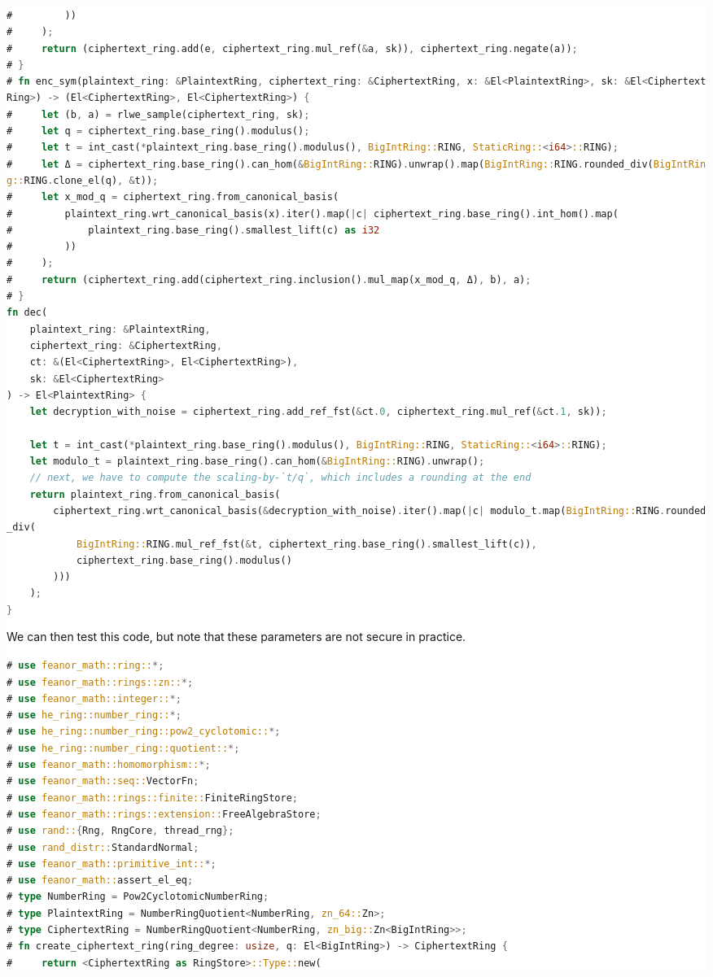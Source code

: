 ```rust
#         ))
#     );
#     return (ciphertext_ring.add(e, ciphertext_ring.mul_ref(&a, sk)), ciphertext_ring.negate(a));
# }
# fn enc_sym(plaintext_ring: &PlaintextRing, ciphertext_ring: &CiphertextRing, x: &El<PlaintextRing>, sk: &El<CiphertextRing>) -> (El<CiphertextRing>, El<CiphertextRing>) {
#     let (b, a) = rlwe_sample(ciphertext_ring, sk);
#     let q = ciphertext_ring.base_ring().modulus();
#     let t = int_cast(*plaintext_ring.base_ring().modulus(), BigIntRing::RING, StaticRing::<i64>::RING);
#     let Δ = ciphertext_ring.base_ring().can_hom(&BigIntRing::RING).unwrap().map(BigIntRing::RING.rounded_div(BigIntRing::RING.clone_el(q), &t));
#     let x_mod_q = ciphertext_ring.from_canonical_basis(
#         plaintext_ring.wrt_canonical_basis(x).iter().map(|c| ciphertext_ring.base_ring().int_hom().map(
#             plaintext_ring.base_ring().smallest_lift(c) as i32
#         ))
#     );
#     return (ciphertext_ring.add(ciphertext_ring.inclusion().mul_map(x_mod_q, Δ), b), a);
# }
fn dec(
    plaintext_ring: &PlaintextRing, 
    ciphertext_ring: &CiphertextRing, 
    ct: &(El<CiphertextRing>, El<CiphertextRing>), 
    sk: &El<CiphertextRing>
) -> El<PlaintextRing> {
    let decryption_with_noise = ciphertext_ring.add_ref_fst(&ct.0, ciphertext_ring.mul_ref(&ct.1, sk));

    let t = int_cast(*plaintext_ring.base_ring().modulus(), BigIntRing::RING, StaticRing::<i64>::RING);
    let modulo_t = plaintext_ring.base_ring().can_hom(&BigIntRing::RING).unwrap();
    // next, we have to compute the scaling-by-`t/q`, which includes a rounding at the end
    return plaintext_ring.from_canonical_basis(
        ciphertext_ring.wrt_canonical_basis(&decryption_with_noise).iter().map(|c| modulo_t.map(BigIntRing::RING.rounded_div(
            BigIntRing::RING.mul_ref_fst(&t, ciphertext_ring.base_ring().smallest_lift(c)),
            ciphertext_ring.base_ring().modulus()
        )))
    );
}
```
We can then test this code, but note that these parameters are not secure in practice.
```rust
# use feanor_math::ring::*;
# use feanor_math::rings::zn::*;
# use feanor_math::integer::*;
# use he_ring::number_ring::*;
# use he_ring::number_ring::pow2_cyclotomic::*;
# use he_ring::number_ring::quotient::*;
# use feanor_math::homomorphism::*;
# use feanor_math::seq::VectorFn;
# use feanor_math::rings::finite::FiniteRingStore;
# use feanor_math::rings::extension::FreeAlgebraStore;
# use rand::{Rng, RngCore, thread_rng};
# use rand_distr::StandardNormal;
# use feanor_math::primitive_int::*;
# use feanor_math::assert_el_eq;
# type NumberRing = Pow2CyclotomicNumberRing;
# type PlaintextRing = NumberRingQuotient<NumberRing, zn_64::Zn>;
# type CiphertextRing = NumberRingQuotient<NumberRing, zn_big::Zn<BigIntRing>>;
# fn create_ciphertext_ring(ring_degree: usize, q: El<BigIntRing>) -> CiphertextRing {
#     return <CiphertextRing as RingStore>::Type::new(
```
